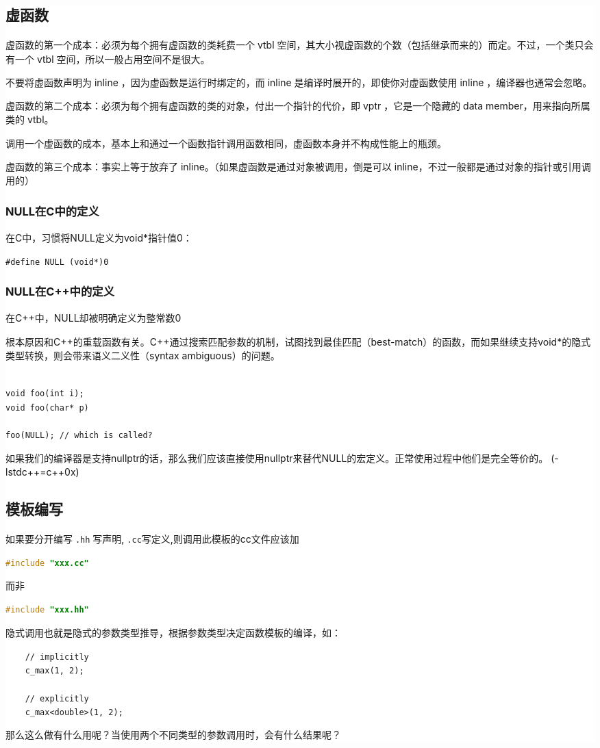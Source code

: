 ## 虚函数

虚函数的第一个成本：必须为每个拥有虚函数的类耗费一个 vtbl 空间，其大小视虚函数的个数（包括继承而来的）而定。不过，一个类只会有一个 vtbl 空间，所以一般占用空间不是很大。

不要将虚函数声明为 inline ，因为虚函数是运行时绑定的，而 inline 是编译时展开的，即使你对虚函数使用 inline ，编译器也通常会忽略。

虚函数的第二个成本：必须为每个拥有虚函数的类的对象，付出一个指针的代价，即 vptr ，它是一个隐藏的 data member，用来指向所属类的 vtbl。

调用一个虚函数的成本，基本上和通过一个函数指针调用函数相同，虚函数本身并不构成性能上的瓶颈。

虚函数的第三个成本：事实上等于放弃了 inline。（如果虚函数是通过对象被调用，倒是可以 inline，不过一般都是通过对象的指针或引用调用的）

### NULL在C中的定义
在C中，习惯将NULL定义为void*指针值0：
```
#define NULL (void*)0  
```
### NULL在C++中的定义
在C++中，NULL却被明确定义为整常数0

根本原因和C++的重载函数有关。C++通过搜索匹配参数的机制，试图找到最佳匹配（best-match）的函数，而如果继续支持void*的隐式类型转换，则会带来语义二义性（syntax ambiguous）的问题。
```

void foo(int i);  
void foo(char* p)  
  
foo(NULL); // which is called?  
```

如果我们的编译器是支持nullptr的话，那么我们应该直接使用nullptr来替代NULL的宏定义。正常使用过程中他们是完全等价的。
(-lstdc++=c++0x)

## 模板编写
如果要分开编写
`.hh` 写声明, `.cc`写定义,则调用此模板的cc文件应该加
```cpp
#include "xxx.cc"
```
而非
```cpp
#include "xxx.hh"
```

隐式调用也就是隐式的参数类型推导，根据参数类型决定函数模板的编译，如：

```
    // implicitly
    c_max(1, 2);

    // explicitly
    c_max<double>(1, 2);
```

那么这么做有什么用呢？当使用两个不同类型的参数调用时，会有什么结果呢？
